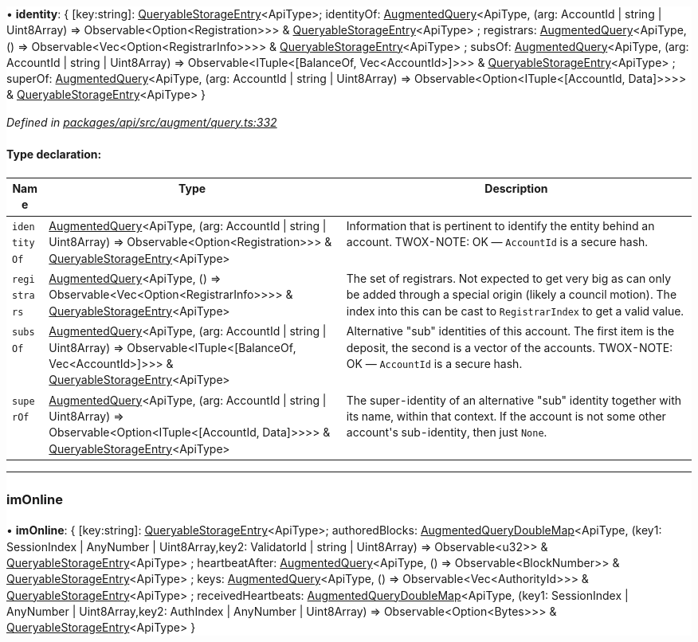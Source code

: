 •  **identity**: { [key:string]: [QueryableStorageEntry](../modules/_packages_api_src_types_storage_.md#queryablestorageentry)\<ApiType>; identityOf: [AugmentedQuery](../modules/_packages_api_src_types_storage_.md#augmentedquery)\<ApiType, (arg: AccountId \| string \| Uint8Array) => Observable\<Option\<Registration>>> & [QueryableStorageEntry](../modules/_packages_api_src_types_storage_.md#queryablestorageentry)\<ApiType> ; registrars: [AugmentedQuery](../modules/_packages_api_src_types_storage_.md#augmentedquery)\<ApiType, () => Observable\<Vec\<Option\<RegistrarInfo>>>> & [QueryableStorageEntry](../modules/_packages_api_src_types_storage_.md#queryablestorageentry)\<ApiType> ; subsOf: [AugmentedQuery](../modules/_packages_api_src_types_storage_.md#augmentedquery)\<ApiType, (arg: AccountId \| string \| Uint8Array) => Observable\<ITuple\<[BalanceOf, Vec\<AccountId>]>>> & [QueryableStorageEntry](../modules/_packages_api_src_types_storage_.md#queryablestorageentry)\<ApiType> ; superOf: [AugmentedQuery](../modules/_packages_api_src_types_storage_.md#augmentedquery)\<ApiType, (arg: AccountId \| string \| Uint8Array) => Observable\<Option\<ITuple\<[AccountId, Data]>>>> & [QueryableStorageEntry](../modules/_packages_api_src_types_storage_.md#queryablestorageentry)\<ApiType>  }

*Defined in [packages/api/src/augment/query.ts:332](https://github.com/polkadot-js/api/blob/0c4cc51f7/packages/api/src/augment/query.ts#L332)*

#### Type declaration:

Name | Type | Description |
------ | ------ | ------ |
`identityOf` | [AugmentedQuery](../modules/_packages_api_src_types_storage_.md#augmentedquery)\<ApiType, (arg: AccountId \| string \| Uint8Array) => Observable\<Option\<Registration>>> & [QueryableStorageEntry](../modules/_packages_api_src_types_storage_.md#queryablestorageentry)\<ApiType> | Information that is pertinent to identify the entity behind an account.  TWOX-NOTE: OK ― `AccountId` is a secure hash.  |
`registrars` | [AugmentedQuery](../modules/_packages_api_src_types_storage_.md#augmentedquery)\<ApiType, () => Observable\<Vec\<Option\<RegistrarInfo>>>> & [QueryableStorageEntry](../modules/_packages_api_src_types_storage_.md#queryablestorageentry)\<ApiType> | The set of registrars. Not expected to get very big as can only be added through a special origin (likely a council motion).  The index into this can be cast to `RegistrarIndex` to get a valid value.  |
`subsOf` | [AugmentedQuery](../modules/_packages_api_src_types_storage_.md#augmentedquery)\<ApiType, (arg: AccountId \| string \| Uint8Array) => Observable\<ITuple\<[BalanceOf, Vec\<AccountId>]>>> & [QueryableStorageEntry](../modules/_packages_api_src_types_storage_.md#queryablestorageentry)\<ApiType> | Alternative "sub" identities of this account.  The first item is the deposit, the second is a vector of the accounts.  TWOX-NOTE: OK ― `AccountId` is a secure hash.  |
`superOf` | [AugmentedQuery](../modules/_packages_api_src_types_storage_.md#augmentedquery)\<ApiType, (arg: AccountId \| string \| Uint8Array) => Observable\<Option\<ITuple\<[AccountId, Data]>>>> & [QueryableStorageEntry](../modules/_packages_api_src_types_storage_.md#queryablestorageentry)\<ApiType> | The super-identity of an alternative "sub" identity together with its name, within that context. If the account is not some other account's sub-identity, then just `None`. |

___

### imOnline

•  **imOnline**: { [key:string]: [QueryableStorageEntry](../modules/_packages_api_src_types_storage_.md#queryablestorageentry)\<ApiType>; authoredBlocks: [AugmentedQueryDoubleMap](../modules/_packages_api_src_types_storage_.md#augmentedquerydoublemap)\<ApiType, (key1: SessionIndex \| AnyNumber \| Uint8Array,key2: ValidatorId \| string \| Uint8Array) => Observable\<u32>> & [QueryableStorageEntry](../modules/_packages_api_src_types_storage_.md#queryablestorageentry)\<ApiType> ; heartbeatAfter: [AugmentedQuery](../modules/_packages_api_src_types_storage_.md#augmentedquery)\<ApiType, () => Observable\<BlockNumber>> & [QueryableStorageEntry](../modules/_packages_api_src_types_storage_.md#queryablestorageentry)\<ApiType> ; keys: [AugmentedQuery](../modules/_packages_api_src_types_storage_.md#augmentedquery)\<ApiType, () => Observable\<Vec\<AuthorityId>>> & [QueryableStorageEntry](../modules/_packages_api_src_types_storage_.md#queryablestorageentry)\<ApiType> ; receivedHeartbeats: [AugmentedQueryDoubleMap](../modules/_packages_api_src_types_storage_.md#augmentedquerydoublemap)\<ApiType, (key1: SessionIndex \| AnyNumber \| Uint8Array,key2: AuthIndex \| AnyNumber \| Uint8Array) => Observable\<Option\<Bytes>>> & [QueryableStorageEntry](../modules/_packages_api_src_types_storage_.md#queryablestorageentry)\<ApiType>  }
